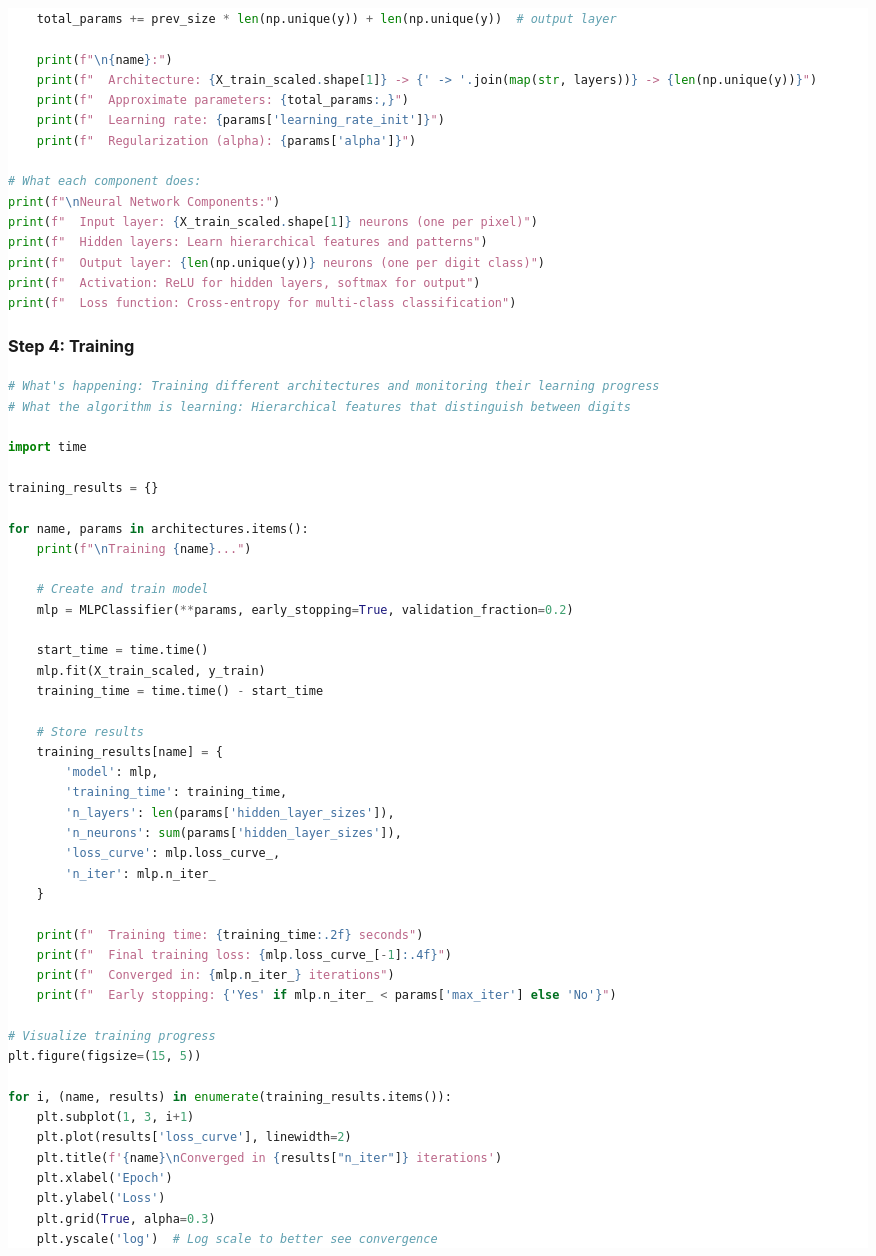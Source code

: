 ```python
    total_params += prev_size * len(np.unique(y)) + len(np.unique(y))  # output layer

    print(f"\n{name}:")
    print(f"  Architecture: {X_train_scaled.shape[1]} -> {' -> '.join(map(str, layers))} -> {len(np.unique(y))}")
    print(f"  Approximate parameters: {total_params:,}")
    print(f"  Learning rate: {params['learning_rate_init']}")
    print(f"  Regularization (alpha): {params['alpha']}")

# What each component does:
print(f"\nNeural Network Components:")
print(f"  Input layer: {X_train_scaled.shape[1]} neurons (one per pixel)")
print(f"  Hidden layers: Learn hierarchical features and patterns")
print(f"  Output layer: {len(np.unique(y))} neurons (one per digit class)")
print(f"  Activation: ReLU for hidden layers, softmax for output")
print(f"  Loss function: Cross-entropy for multi-class classification")
```

### Step 4: Training
```python
# What's happening: Training different architectures and monitoring their learning progress
# What the algorithm is learning: Hierarchical features that distinguish between digits

import time

training_results = {}

for name, params in architectures.items():
    print(f"\nTraining {name}...")

    # Create and train model
    mlp = MLPClassifier(**params, early_stopping=True, validation_fraction=0.2)

    start_time = time.time()
    mlp.fit(X_train_scaled, y_train)
    training_time = time.time() - start_time

    # Store results
    training_results[name] = {
        'model': mlp,
        'training_time': training_time,
        'n_layers': len(params['hidden_layer_sizes']),
        'n_neurons': sum(params['hidden_layer_sizes']),
        'loss_curve': mlp.loss_curve_,
        'n_iter': mlp.n_iter_
    }

    print(f"  Training time: {training_time:.2f} seconds")
    print(f"  Final training loss: {mlp.loss_curve_[-1]:.4f}")
    print(f"  Converged in: {mlp.n_iter_} iterations")
    print(f"  Early stopping: {'Yes' if mlp.n_iter_ < params['max_iter'] else 'No'}")

# Visualize training progress
plt.figure(figsize=(15, 5))

for i, (name, results) in enumerate(training_results.items()):
    plt.subplot(1, 3, i+1)
    plt.plot(results['loss_curve'], linewidth=2)
    plt.title(f'{name}\nConverged in {results["n_iter"]} iterations')
    plt.xlabel('Epoch')
    plt.ylabel('Loss')
    plt.grid(True, alpha=0.3)
    plt.yscale('log')  # Log scale to better see convergence
```